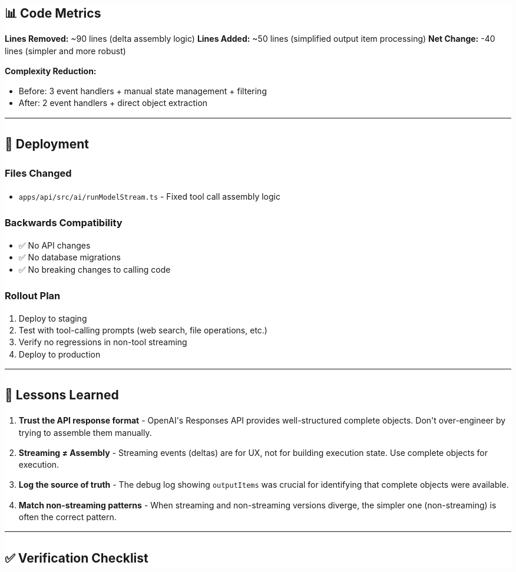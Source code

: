 
## 📊 Code Metrics

**Lines Removed:** ~90 lines (delta assembly logic)
**Lines Added:** ~50 lines (simplified output item processing)
**Net Change:** -40 lines (simpler and more robust)

**Complexity Reduction:**

- Before: 3 event handlers + manual state management + filtering
- After: 2 event handlers + direct object extraction

---

## 🚀 Deployment

### Files Changed

- `apps/api/src/ai/runModelStream.ts` - Fixed tool call assembly logic

### Backwards Compatibility

- ✅ No API changes
- ✅ No database migrations
- ✅ No breaking changes to calling code

### Rollout Plan

1. Deploy to staging
2. Test with tool-calling prompts (web search, file operations, etc.)
3. Verify no regressions in non-tool streaming
4. Deploy to production

---

## 📝 Lessons Learned

1. **Trust the API response format** - OpenAI's Responses API provides well-structured complete objects. Don't over-engineer by trying to assemble them manually.

2. **Streaming ≠ Assembly** - Streaming events (deltas) are for UX, not for building execution state. Use complete objects for execution.

3. **Log the source of truth** - The debug log showing `outputItems` was crucial for identifying that complete objects were available.

4. **Match non-streaming patterns** - When streaming and non-streaming versions diverge, the simpler one (non-streaming) is often the correct pattern.

---

## ✅ Verification Checklist
